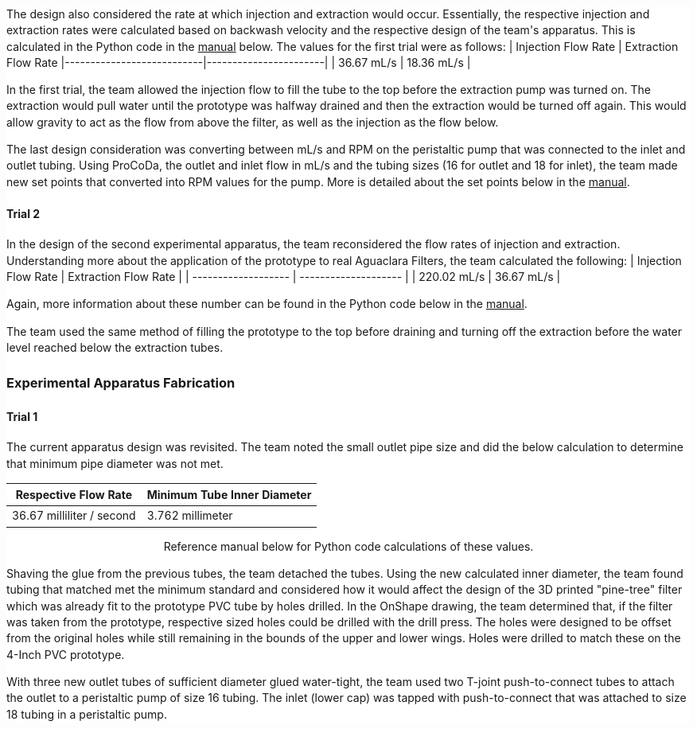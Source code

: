 The design also considered the rate at which injection and extraction would occur. Essentially, the respective injection and extraction rates were calculated based on backwash velocity and the respective design of the team's apparatus. This is calculated in the Python code in the [manual](#Manual) below. The values for the first trial were as follows:
| Injection Flow Rate     | Extraction Flow Rate
|---------------------------|-----------------------|
| 36.67 mL/s | 18.36 mL/s      |

In the first trial, the team allowed the injection flow to fill the tube to the top before the extraction pump was turned on. The extraction would pull water until the prototype was halfway drained and then the extraction would be turned off again. This would allow gravity to act as the flow from above the filter, as well as the injection as the flow below.

The last design consideration was converting between mL/s and RPM on the peristaltic pump that was connected to the inlet and outlet tubing. Using ProCoDa, the outlet and inlet flow in mL/s and the tubing sizes (16 for outlet and 18 for inlet), the team made new set points that converted into RPM values for the pump. More is detailed about the set points below in the [manual](#Manual).
#### Trial 2
In the design of the second experimental apparatus, the team reconsidered the flow rates of injection and extraction. Understanding more about the application of the prototype to real Aguaclara Filters, the team calculated the following:
| Injection Flow Rate | Extraction Flow Rate |
| ------------------- | -------------------- |
| 220.02 mL/s         | 36.67 mL/s           |

Again, more information about these number can be found in the Python code below in the [manual](#Manual).

The team used the same method of filling the prototype to the top before draining and turning off the extraction before the water level reached below the extraction tubes.

### Experimental Apparatus Fabrication
#### Trial 1
The current apparatus design was revisited. The team noted the small outlet pipe size and did the below calculation to determine that minimum pipe diameter was not met.

| Respective Flow Rate      | Minimum Tube Inner Diameter  
|---------------------------|-----------------------|
| 36.67 milliliter / second | 3.762 millimeter      |

<p align="center">
Reference manual below for Python code calculations of these values. </p>

Shaving the glue from the previous tubes, the team detached the tubes. Using the new calculated inner diameter, the team found tubing that matched met the minimum standard and considered how it would affect the design of the 3D printed "pine-tree" filter which was already fit to the prototype PVC tube by holes drilled. In the OnShape drawing, the team determined that, if the filter was taken from the prototype, respective sized holes could be drilled with the drill press. The holes were designed to be offset from the original holes while still remaining in the bounds of the upper and lower wings. Holes were drilled to match these on the 4-Inch PVC prototype.

With three new outlet tubes of sufficient diameter glued water-tight, the team used two T-joint push-to-connect tubes to attach the outlet to a peristaltic pump of size 16 tubing. The inlet (lower cap) was tapped with push-to-connect that was attached to size 18 tubing in a peristaltic pump.
